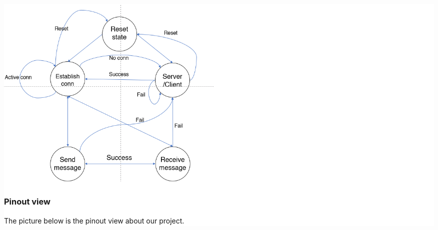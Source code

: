 <img src=".\pictures\image-20201220121028173.png" alt="image-20201220121028173" style="zoom:67%;" />

### Pinout view

The picture below is the pinout view about our project.
